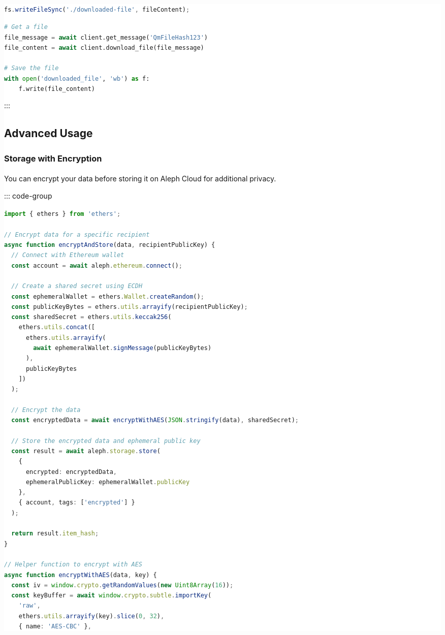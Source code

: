 ```ts [TypeScript]
fs.writeFileSync('./downloaded-file', fileContent);
```

```python [Python]
# Get a file
file_message = await client.get_message('QmFileHash123')
file_content = await client.download_file(file_message)

# Save the file
with open('downloaded_file', 'wb') as f:
    f.write(file_content)
```
:::

## Advanced Usage

### Storage with Encryption

You can encrypt your data before storing it on Aleph Cloud for additional privacy.

::: code-group

```ts [TypeScript]
import { ethers } from 'ethers';

// Encrypt data for a specific recipient
async function encryptAndStore(data, recipientPublicKey) {
  // Connect with Ethereum wallet
  const account = await aleph.ethereum.connect();
  
  // Create a shared secret using ECDH
  const ephemeralWallet = ethers.Wallet.createRandom();
  const publicKeyBytes = ethers.utils.arrayify(recipientPublicKey);
  const sharedSecret = ethers.utils.keccak256(
    ethers.utils.concat([
      ethers.utils.arrayify(
        await ephemeralWallet.signMessage(publicKeyBytes)
      ),
      publicKeyBytes
    ])
  );
  
  // Encrypt the data
  const encryptedData = await encryptWithAES(JSON.stringify(data), sharedSecret);
  
  // Store the encrypted data and ephemeral public key
  const result = await aleph.storage.store(
    {
      encrypted: encryptedData,
      ephemeralPublicKey: ephemeralWallet.publicKey
    },
    { account, tags: ['encrypted'] }
  );
  
  return result.item_hash;
}

// Helper function to encrypt with AES
async function encryptWithAES(data, key) {
  const iv = window.crypto.getRandomValues(new Uint8Array(16));
  const keyBuffer = await window.crypto.subtle.importKey(
    'raw',
    ethers.utils.arrayify(key).slice(0, 32),
    { name: 'AES-CBC' },
```